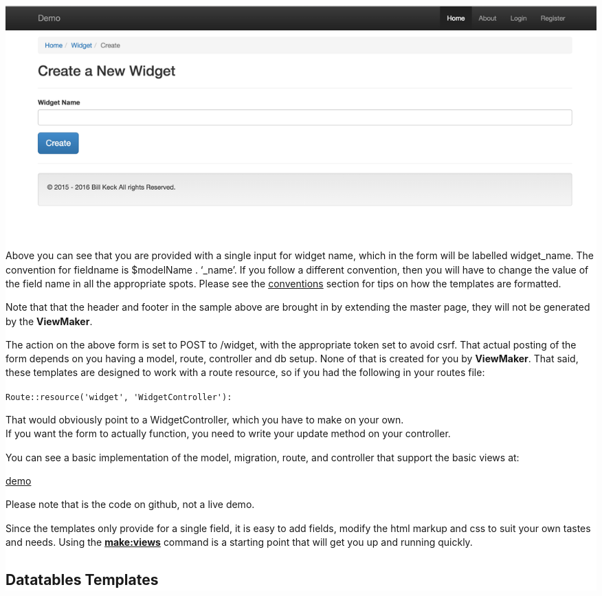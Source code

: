 ![basic create view](basic-create.png)

Above you can see that you are provided with a single input for widget name, which 
in the form will be labelled widget_name.  The convention for fieldname is 
$modelName . ‘_name’.  If you follow a different convention, then you will have to 
change the value of the field name in all the appropriate spots.  Please see the 
[conventions](#conventions) section for tips on how the templates are formatted.

Note that that the header and footer in the sample above are brought in by extending 
the master page, they will not be generated by the **ViewMaker**.  

The action on the above form is set to POST  to /widget, with the appropriate token set 
to avoid csrf.  That actual posting of the form depends on you having a model, route, 
controller and db setup.  None of that is created for you by **ViewMaker**.  That said, 
these templates are designed to work with a route resource, so if you had the following 
in your routes file:

```
Route::resource('widget', 'WidgetController'):
```

That would obviously point to a WidgetController, which you have to make on your own.  
If you want the form to actually function, you need to write your update method on your 
controller.  

You can see a basic implementation of the model, migration, route, and controller that 
support the basic views at:

[demo](https://github.com/evercode1/package-for-views)

Please note that is the code on github, not a live demo.

Since the templates only provide for a single field, it is easy to add fields, modify 
the html markup and css to suit your own tastes and needs.  Using the **[make:views](#makeviews)** command 
is a starting point that will get you up and running quickly.

## Datatables Templates
